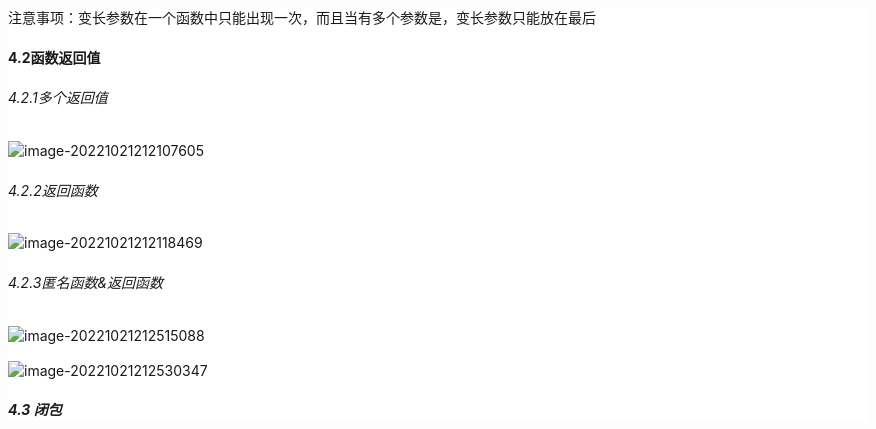 注意事项：变长参数在一个函数中只能出现一次，而且当有多个参数是，变长参数只能放在最后

#### 4.2函数返回值

###### 4.2.1多个返回值

![image-20221021212107605](C:\Users\HYY\Desktop\爬虫\picture\image-20221021212107605.png)

###### 4.2.2返回函数

![image-20221021212118469](C:\Users\HYY\Desktop\爬虫\picture\image-20221021212118469.png)

###### 4.2.3匿名函数&返回函数

![image-20221021212515088](C:\Users\HYY\Desktop\爬虫\picture\image-20221021212515088.png)

![image-20221021212530347](C:\Users\HYY\Desktop\爬虫\picture\image-20221021212530347.png)

##### 4.3 闭包









